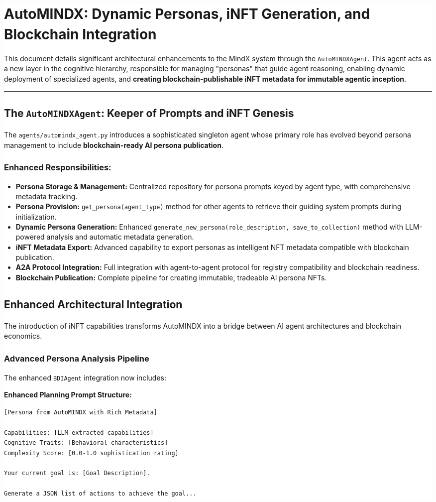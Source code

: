 # AutoMINDX: Dynamic Personas, iNFT Generation, and Blockchain Integration

This document details significant architectural enhancements to the MindX system through the `AutoMINDXAgent`. This agent acts as a new layer in the cognitive hierarchy, responsible for managing "personas" that guide agent reasoning, enabling dynamic deployment of specialized agents, and **creating blockchain-publishable iNFT metadata for immutable agentic inception**.

---

## The `AutoMINDXAgent`: Keeper of Prompts and iNFT Genesis

The `agents/automindx_agent.py` introduces a sophisticated singleton agent whose primary role has evolved beyond persona management to include **blockchain-ready AI persona publication**.

### Enhanced Responsibilities:

-   **Persona Storage & Management:** Centralized repository for persona prompts keyed by agent type, with comprehensive metadata tracking.
-   **Persona Provision:** `get_persona(agent_type)` method for other agents to retrieve their guiding system prompts during initialization.
-   **Dynamic Persona Generation:** Enhanced `generate_new_persona(role_description, save_to_collection)` method with LLM-powered analysis and automatic metadata generation.
-   **iNFT Metadata Export:** Advanced capability to export personas as intelligent NFT metadata compatible with blockchain publication.
-   **A2A Protocol Integration:** Full integration with agent-to-agent protocol for registry compatibility and blockchain readiness.
-   **Blockchain Publication:** Complete pipeline for creating immutable, tradeable AI persona NFTs.

## Enhanced Architectural Integration

The introduction of iNFT capabilities transforms AutoMINDX into a bridge between AI agent architectures and blockchain economics.

### Advanced Persona Analysis Pipeline

The enhanced `BDIAgent` integration now includes:

**Enhanced Planning Prompt Structure:**
```
[Persona from AutoMINDX with Rich Metadata]

Capabilities: [LLM-extracted capabilities]
Cognitive Traits: [Behavioral characteristics]
Complexity Score: [0.0-1.0 sophistication rating]

Your current goal is: [Goal Description].

Generate a JSON list of actions to achieve the goal...
```
